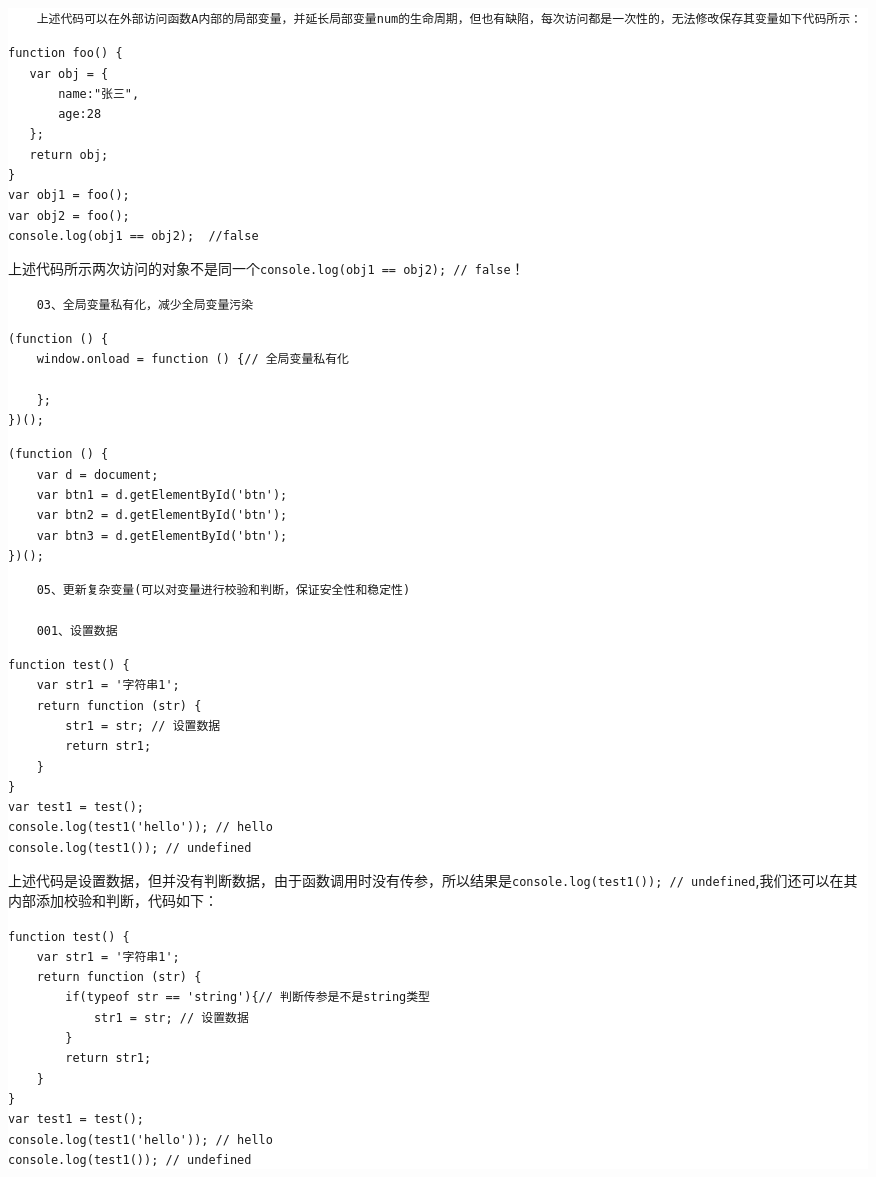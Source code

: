         上述代码可以在外部访问函数A内部的局部变量，并延长局部变量num的生命周期，但也有缺陷，每次访问都是一次性的，无法修改保存其变量如下代码所示：

 ```script
function foo() {
    var obj = {
        name:"张三",
        age:28
    };
    return obj;
}
var obj1 = foo();
var obj2 = foo();
console.log(obj1 == obj2);  //false
```

上述代码所示两次访问的对象不是同一个`console.log(obj1 == obj2); // false`！

        03、全局变量私有化，减少全局变量污染

```script
(function () {
    window.onload = function () {// 全局变量私有化

    };
})();
```

```script
(function () {
    var d = document;
    var btn1 = d.getElementById('btn');
    var btn2 = d.getElementById('btn');
    var btn3 = d.getElementById('btn');
})();
```
        05、更新复杂变量(可以对变量进行校验和判断，保证安全性和稳定性)

        001、设置数据

```script
function test() {
    var str1 = '字符串1';
    return function (str) {
        str1 = str; // 设置数据
        return str1;
    }
}
var test1 = test();
console.log(test1('hello')); // hello
console.log(test1()); // undefined
```

上述代码是设置数据，但并没有判断数据，由于函数调用时没有传参，所以结果是`console.log(test1()); // undefined`,我们还可以在其内部添加校验和判断，代码如下：

```script
function test() {
    var str1 = '字符串1';
    return function (str) {
        if(typeof str == 'string'){// 判断传参是不是string类型
            str1 = str; // 设置数据
        }
        return str1;
    }
}
var test1 = test();
console.log(test1('hello')); // hello
console.log(test1()); // undefined
```
